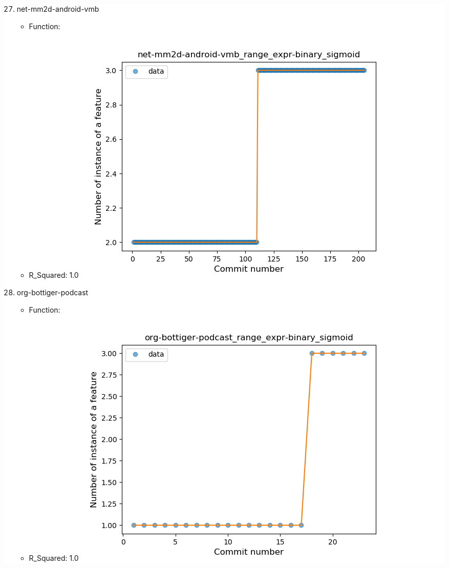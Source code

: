 27. net-mm2d-android-vmb

	*  Function: ![equation](http://latex.codecogs.com/svg.latex?%5Cfrac%7B1.0%7D%7B1%20&plus;%20%5Cepsilon%5E%28-45.677963%28x%20-110.499689%29%29%7D%20&plus;%202.0)
	* R_Squared: 1.0
 ![net-mm2d-android-vmbrange_expr](../plots/net-mm2d-android-vmb_range_expr_T9.png)

28. org-bottiger-podcast

	*  Function: ![equation](http://latex.codecogs.com/svg.latex?%5Cfrac%7B2.0%7D%7B1%20&plus;%20%5Cepsilon%5E%28-44.950925%28x%20-17.500718%29%29%7D%20&plus;%201.0)
	* R_Squared: 1.0
 ![org-bottiger-podcastrange_expr](../plots/org-bottiger-podcast_range_expr_T9.png)
